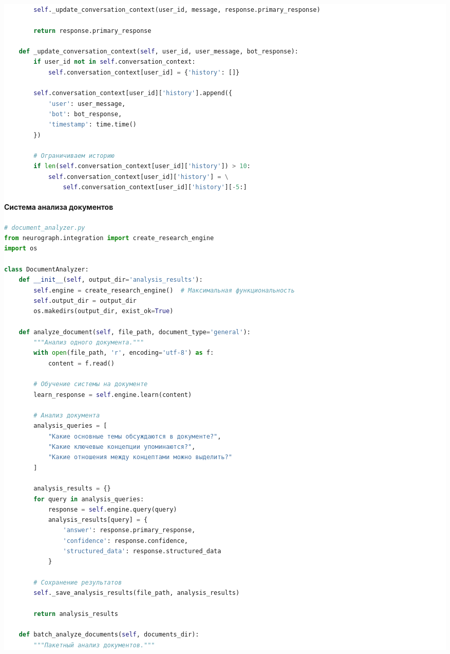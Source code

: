 ```python
        self._update_conversation_context(user_id, message, response.primary_response)
        
        return response.primary_response
    
    def _update_conversation_context(self, user_id, user_message, bot_response):
        if user_id not in self.conversation_context:
            self.conversation_context[user_id] = {'history': []}
        
        self.conversation_context[user_id]['history'].append({
            'user': user_message,
            'bot': bot_response,
            'timestamp': time.time()
        })
        
        # Ограничиваем историю
        if len(self.conversation_context[user_id]['history']) > 10:
            self.conversation_context[user_id]['history'] = \
                self.conversation_context[user_id]['history'][-5:]
```

#### Система анализа документов
```python
# document_analyzer.py
from neurograph.integration import create_research_engine
import os

class DocumentAnalyzer:
    def __init__(self, output_dir='analysis_results'):
        self.engine = create_research_engine()  # Максимальная функциональность
        self.output_dir = output_dir
        os.makedirs(output_dir, exist_ok=True)
    
    def analyze_document(self, file_path, document_type='general'):
        """Анализ одного документа."""
        with open(file_path, 'r', encoding='utf-8') as f:
            content = f.read()
        
        # Обучение системы на документе
        learn_response = self.engine.learn(content)
        
        # Анализ документа
        analysis_queries = [
            "Какие основные темы обсуждаются в документе?",
            "Какие ключевые концепции упоминаются?",
            "Какие отношения между концептами можно выделить?"
        ]
        
        analysis_results = {}
        for query in analysis_queries:
            response = self.engine.query(query)
            analysis_results[query] = {
                'answer': response.primary_response,
                'confidence': response.confidence,
                'structured_data': response.structured_data
            }
        
        # Сохранение результатов
        self._save_analysis_results(file_path, analysis_results)
        
        return analysis_results
    
    def batch_analyze_documents(self, documents_dir):
        """Пакетный анализ документов."""
```